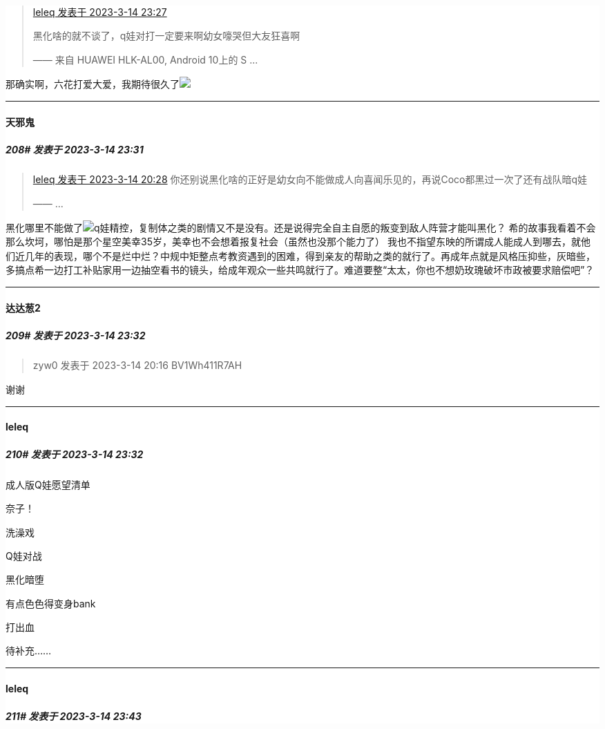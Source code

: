 <blockquote><a href="httphttps://bbs.saraba1st.com/2b/forum.php?mod=redirect&amp;goto=findpost&amp;pid=60088698&amp;ptid=2124001" target="_blank">leleq 发表于 2023-3-14 23:27</a>

黑化啥的就不谈了，q娃对打一定要来啊幼女嚎哭但大友狂喜啊

—— 来自 HUAWEI HLK-AL00, Android 10上的 S ...</blockquote>
那确实啊，六花打爱大爱，我期待很久了<img src="https://static.saraba1st.com/image/smiley/face2017/066.png" referrerpolicy="no-referrer">

*****

####  天邪鬼  
##### 208#       发表于 2023-3-14 23:31

<blockquote><a href="httphttps://bbs.saraba1st.com/2b/forum.php?mod=redirect&amp;goto=findpost&amp;pid=60086549&amp;ptid=2124001" target="_blank">leleq 发表于 2023-3-14 20:28</a>
你还别说黑化啥的正好是幼女向不能做成人向喜闻乐见的，再说Coco都黑过一次了还有战队暗q娃

—— ...</blockquote>
黑化哪里不能做了<img src="https://static.saraba1st.com/image/smiley/face2017/001.png" referrerpolicy="no-referrer">q娃精控，复制体之类的剧情又不是没有。还是说得完全自主自愿的叛变到敌人阵营才能叫黑化？
希的故事我看着不会那么坎坷，哪怕是那个星空美幸35岁，美幸也不会想着报复社会（虽然也没那个能力了）
我也不指望东映的所谓成人能成人到哪去，就他们近几年的表现，哪个不是烂中烂？中规中矩整点考教资遇到的困难，得到亲友的帮助之类的就行了。再成年点就是风格压抑些，灰暗些，多搞点希一边打工补贴家用一边抽空看书的镜头，给成年观众一些共鸣就行了。难道要整“太太，你也不想奶玫瑰破坏市政被要求赔偿吧”？

*****

####  达达葱2  
##### 209#       发表于 2023-3-14 23:32

<blockquote>zyw0 发表于 2023-3-14 20:16
BV1Wh411R7AH</blockquote>
谢谢

*****

####  leleq  
##### 210#       发表于 2023-3-14 23:32

成人版Q娃愿望清单

奈子！

洗澡戏

Q娃对战

黑化暗堕

有点色色得变身bank

打出血

待补充……


*****

####  leleq  
##### 211#       发表于 2023-3-14 23:43
